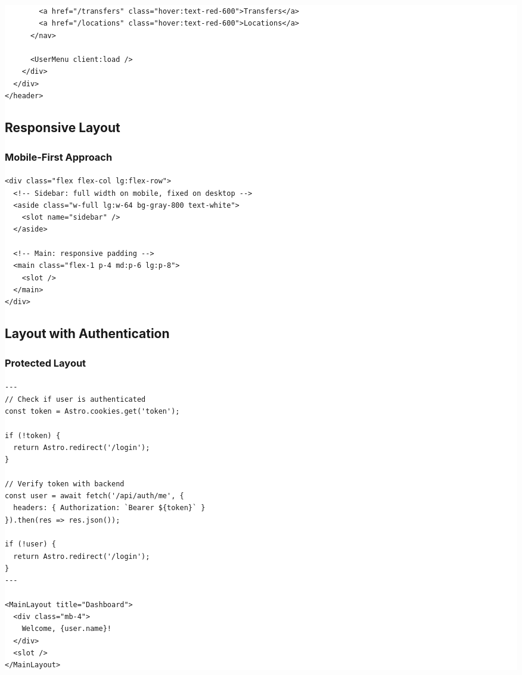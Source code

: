 ```astro
        <a href="/transfers" class="hover:text-red-600">Transfers</a>
        <a href="/locations" class="hover:text-red-600">Locations</a>
      </nav>

      <UserMenu client:load />
    </div>
  </div>
</header>
```

## Responsive Layout

### Mobile-First Approach
```astro
<div class="flex flex-col lg:flex-row">
  <!-- Sidebar: full width on mobile, fixed on desktop -->
  <aside class="w-full lg:w-64 bg-gray-800 text-white">
    <slot name="sidebar" />
  </aside>

  <!-- Main: responsive padding -->
  <main class="flex-1 p-4 md:p-6 lg:p-8">
    <slot />
  </main>
</div>
```

## Layout with Authentication

### Protected Layout
```astro
---
// Check if user is authenticated
const token = Astro.cookies.get('token');

if (!token) {
  return Astro.redirect('/login');
}

// Verify token with backend
const user = await fetch('/api/auth/me', {
  headers: { Authorization: `Bearer ${token}` }
}).then(res => res.json());

if (!user) {
  return Astro.redirect('/login');
}
---

<MainLayout title="Dashboard">
  <div class="mb-4">
    Welcome, {user.name}!
  </div>
  <slot />
</MainLayout>
```
